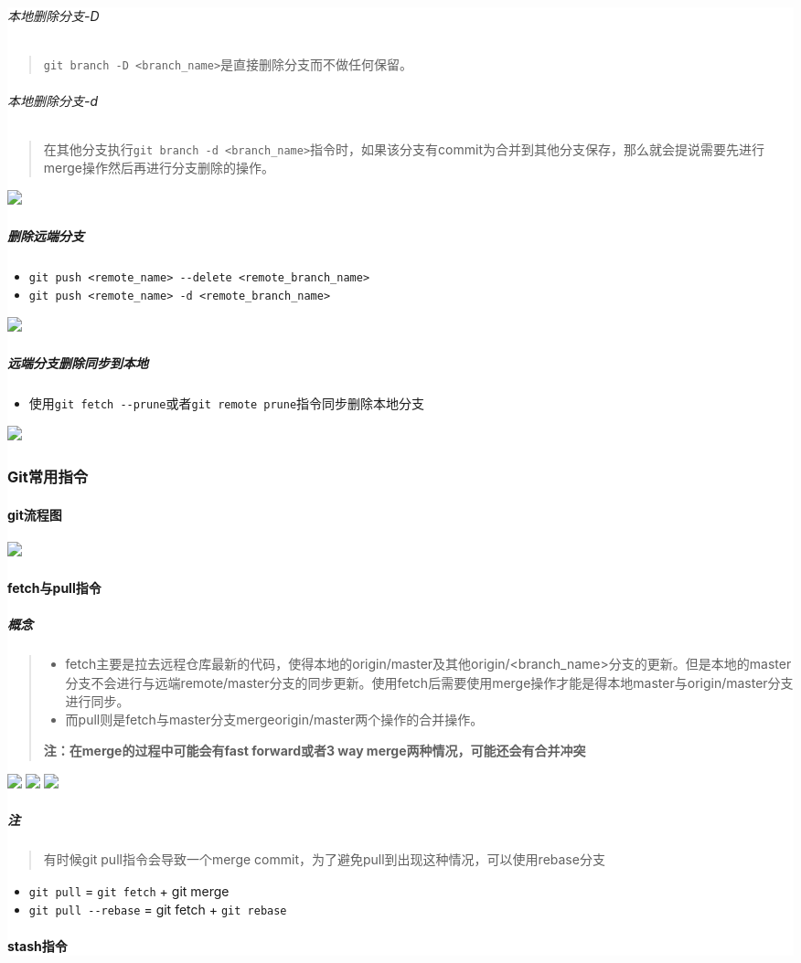 ###### 本地删除分支-D

> `git branch -D <branch_name>`是直接删除分支而不做任何保留。

###### 本地删除分支-d

> 在其他分支执行`git branch -d <branch_name>`指令时，如果该分支有commit为合并到其他分支保存，那么就会提说需要先进行merge操作然后再进行分支删除的操作。

<img src="https://s2.loli.net/2023/11/06/saBxROAGCu2MSyK.png" style="width:500px">

##### 删除远端分支

- `git push <remote_name> --delete <remote_branch_name>`
- `git push <remote_name> -d <remote_branch_name>`

<img src="https://s2.loli.net/2023/11/06/Ywzb8Rx3MUjuyDc.png" style="width:500px">

##### 远端分支删除同步到本地

- 使用`git fetch --prune`或者`git remote prune`指令同步删除本地分支

<img src="https://s2.loli.net/2023/11/06/olrwZqeM4RXDtsn.png" style="width:500px">

### Git常用指令

#### git流程图

<img src="https://s2.loli.net/2023/11/06/LD7OBwt8IWxSfVF.jpg" style="width:800px">

#### fetch与pull指令

##### 概念

> - fetch主要是拉去远程仓库最新的代码，使得本地的origin/master及其他origin/<branch_name>分支的更新。但是本地的master分支不会进行与远端remote/master分支的同步更新。使用fetch后需要使用merge操作才能是得本地master与origin/master分支进行同步。
> - 而pull则是fetch与master分支mergeorigin/master两个操作的合并操作。
>
> **注：在merge的过程中可能会有fast forward或者3 way merge两种情况，可能还会有合并冲突**

<img src="https://s2.loli.net/2023/11/06/Zkz9XHVqyE5B2rF.png" style="width:800px">

<img src="https://s2.loli.net/2023/11/06/skgyaVEtXYLmq9e.png" style="width:800px">

<img src="https://s2.loli.net/2023/11/06/3AcQhJjKqWRBPkF.png" style="width:800px">

##### **注**

> 有时候git pull指令会导致一个merge commit，为了避免pull到出现这种情况，可以使用rebase分支

- `git pull` = `git fetch` + git merge
- `git pull --rebase` = git fetch + `git rebase`

#### stash指令
